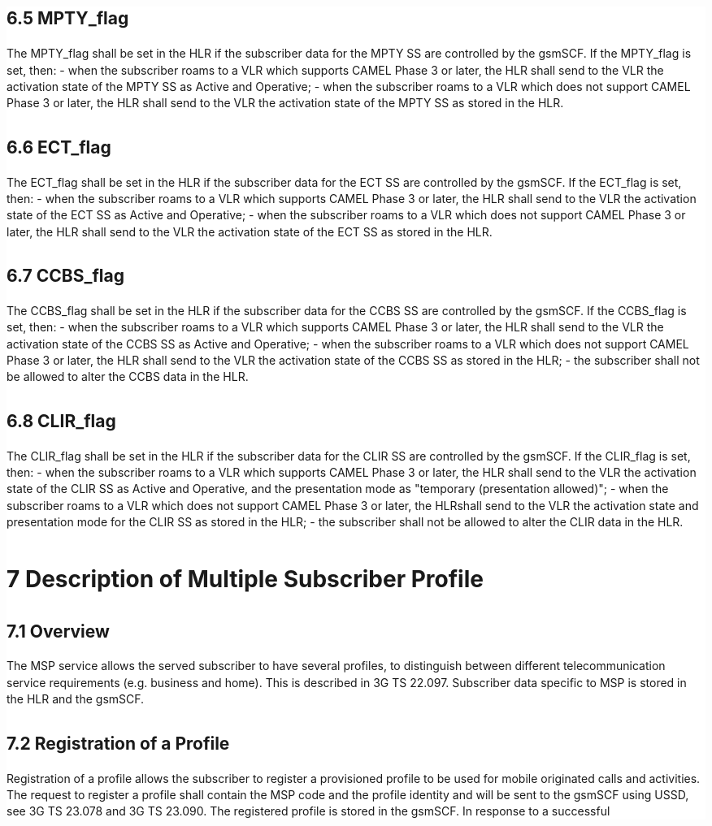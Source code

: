 ## 6.5 MPTY_flag
The MPTY_flag shall be set in the HLR if the subscriber data for the MPTY SS
are controlled by the gsmSCF.
If the MPTY_flag is set, then:
\- when the subscriber roams to a VLR which supports CAMEL Phase 3 or later,
the HLR shall send to the VLR the activation state of the MPTY SS as Active
and Operative;
\- when the subscriber roams to a VLR which does not support CAMEL Phase 3 or
later, the HLR shall send to the VLR the activation state of the MPTY SS as
stored in the HLR.
## 6.6 ECT_flag
The ECT_flag shall be set in the HLR if the subscriber data for the ECT SS are
controlled by the gsmSCF.
If the ECT_flag is set, then:
\- when the subscriber roams to a VLR which supports CAMEL Phase 3 or later,
the HLR shall send to the VLR the activation state of the ECT SS as Active and
Operative;
\- when the subscriber roams to a VLR which does not support CAMEL Phase 3 or
later, the HLR shall send to the VLR the activation state of the ECT SS as
stored in the HLR.
## 6.7 CCBS_flag
The CCBS_flag shall be set in the HLR if the subscriber data for the CCBS SS
are controlled by the gsmSCF.
If the CCBS_flag is set, then:
\- when the subscriber roams to a VLR which supports CAMEL Phase 3 or later,
the HLR shall send to the VLR the activation state of the CCBS SS as Active
and Operative;
\- when the subscriber roams to a VLR which does not support CAMEL Phase 3 or
later, the HLR shall send to the VLR the activation state of the CCBS SS as
stored in the HLR;
\- the subscriber shall not be allowed to alter the CCBS data in the HLR.
## 6.8 CLIR_flag
The CLIR_flag shall be set in the HLR if the subscriber data for the CLIR SS
are controlled by the gsmSCF.
If the CLIR_flag is set, then:
\- when the subscriber roams to a VLR which supports CAMEL Phase 3 or later,
the HLR shall send to the VLR the activation state of the CLIR SS as Active
and Operative, and the presentation mode as "temporary (presentation
allowed)\";
\- when the subscriber roams to a VLR which does not support CAMEL Phase 3 or
later, the HLRshall send to the VLR the activation state and presentation mode
for the CLIR SS as stored in the HLR;
\- the subscriber shall not be allowed to alter the CLIR data in the HLR.
# 7 Description of Multiple Subscriber Profile
## 7.1 Overview
The MSP service allows the served subscriber to have several profiles, to
distinguish between different telecommunication service requirements (e.g.
business and home). This is described in 3G TS 22.097. Subscriber data
specific to MSP is stored in the HLR and the gsmSCF.
## 7.2 Registration of a Profile
Registration of a profile allows the subscriber to register a provisioned
profile to be used for mobile originated calls and activities. The request to
register a profile shall contain the MSP code and the profile identity and
will be sent to the gsmSCF using USSD, see 3G TS 23.078 and 3G TS 23.090. The
registered profile is stored in the gsmSCF. In response to a successful